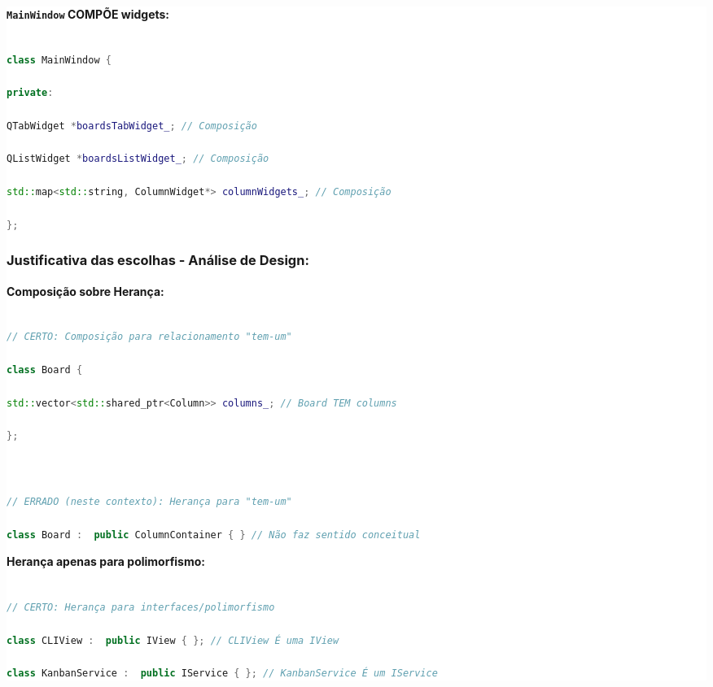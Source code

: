 
  

**`MainWindow` COMPÕE widgets:**

```cpp

class MainWindow {

private:

QTabWidget *boardsTabWidget_; // Composição

QListWidget *boardsListWidget_; // Composição

std::map<std::string, ColumnWidget*> columnWidgets_; // Composição

};

```

  

### Justificativa das escolhas - **Análise de Design:**

  

**Composição sobre Herança:**

```cpp

// CERTO: Composição para relacionamento "tem-um"

class Board {

std::vector<std::shared_ptr<Column>> columns_; // Board TEM columns

};

  

// ERRADO (neste contexto): Herança para "tem-um"

class Board :  public ColumnContainer { } // Não faz sentido conceitual

```

  

**Herança apenas para polimorfismo:**

```cpp

// CERTO: Herança para interfaces/polimorfismo

class CLIView :  public IView { }; // CLIView É uma IView

class KanbanService :  public IService { }; // KanbanService É um IService

```
